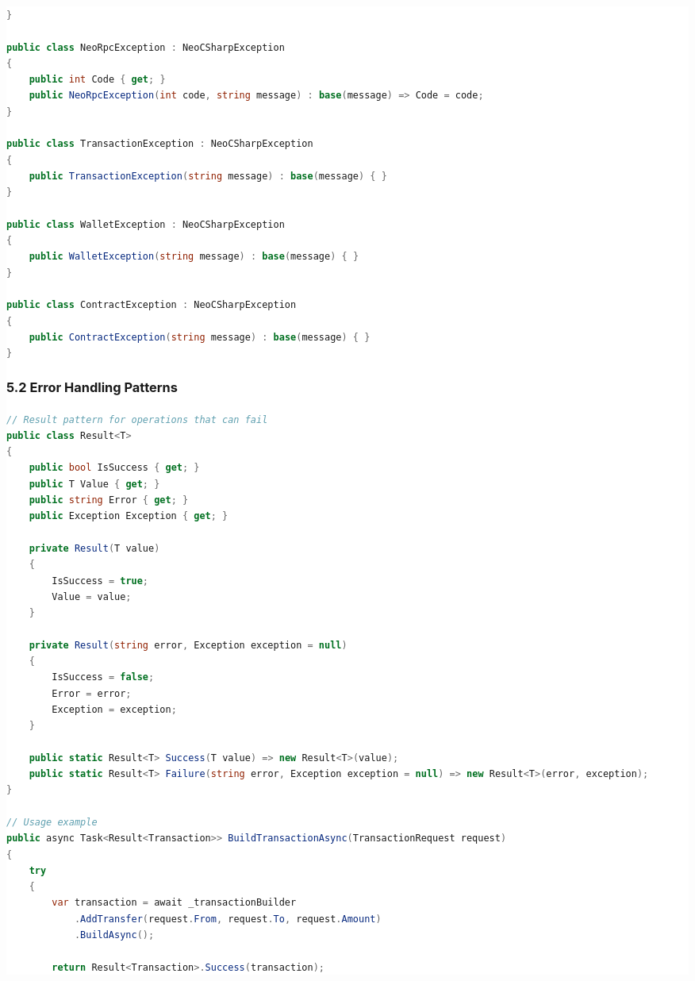 ```csharp
}

public class NeoRpcException : NeoCSharpException
{
    public int Code { get; }
    public NeoRpcException(int code, string message) : base(message) => Code = code;
}

public class TransactionException : NeoCSharpException
{
    public TransactionException(string message) : base(message) { }
}

public class WalletException : NeoCSharpException
{
    public WalletException(string message) : base(message) { }
}

public class ContractException : NeoCSharpException
{
    public ContractException(string message) : base(message) { }
}
```

### 5.2 Error Handling Patterns

```csharp
// Result pattern for operations that can fail
public class Result<T>
{
    public bool IsSuccess { get; }
    public T Value { get; }
    public string Error { get; }
    public Exception Exception { get; }

    private Result(T value)
    {
        IsSuccess = true;
        Value = value;
    }

    private Result(string error, Exception exception = null)
    {
        IsSuccess = false;
        Error = error;
        Exception = exception;
    }

    public static Result<T> Success(T value) => new Result<T>(value);
    public static Result<T> Failure(string error, Exception exception = null) => new Result<T>(error, exception);
}

// Usage example
public async Task<Result<Transaction>> BuildTransactionAsync(TransactionRequest request)
{
    try
    {
        var transaction = await _transactionBuilder
            .AddTransfer(request.From, request.To, request.Amount)
            .BuildAsync();
        
        return Result<Transaction>.Success(transaction);
```